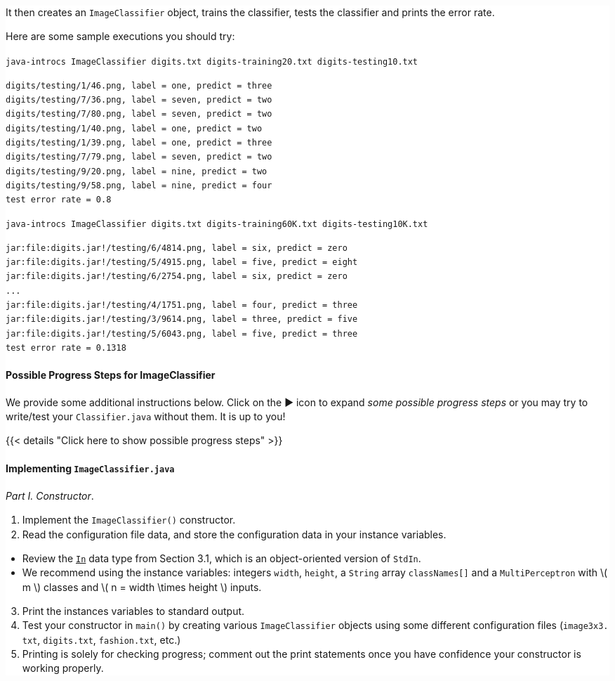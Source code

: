 It then creates an `ImageClassifier` object, trains the classifier,  tests the classifier and prints the error rate.

Here are some sample executions you should try:
	
```plaintext
java-introcs ImageClassifier digits.txt digits-training20.txt digits-testing10.txt
```
```plaintext
digits/testing/1/46.png, label = one, predict = three
digits/testing/7/36.png, label = seven, predict = two
digits/testing/7/80.png, label = seven, predict = two
digits/testing/1/40.png, label = one, predict = two
digits/testing/1/39.png, label = one, predict = three
digits/testing/7/79.png, label = seven, predict = two
digits/testing/9/20.png, label = nine, predict = two
digits/testing/9/58.png, label = nine, predict = four
test error rate = 0.8
```

```plaintext
java-introcs ImageClassifier digits.txt digits-training60K.txt digits-testing10K.txt
```
```plaintext
jar:file:digits.jar!/testing/6/4814.png, label = six, predict = zero
jar:file:digits.jar!/testing/5/4915.png, label = five, predict = eight
jar:file:digits.jar!/testing/6/2754.png, label = six, predict = zero
...
jar:file:digits.jar!/testing/4/1751.png, label = four, predict = three
jar:file:digits.jar!/testing/3/9614.png, label = three, predict = five
jar:file:digits.jar!/testing/5/6043.png, label = five, predict = three
test error rate = 0.1318
```

#### **Possible Progress Steps for ImageClassifier**
We provide some additional instructions below.  Click on the &#9658;  icon to expand *some possible progress steps* or you may try to write/test your `Classifier.java` without them.  It is up to you!


{{< details "Click here to show possible progress steps" >}}
#### Implementing `ImageClassifier.java`

*Part I. Constructor*.
1. Implement the `ImageClassifier()` constructor. 
2. Read the configuration file data, and store the configuration data in your instance variables.
  - Review the [`In`](https://introcs.cs.princeton.edu/java/11cheatsheet/#In) data type from Section 3.1, which is an object-oriented version of `StdIn`.
  - We recommend using the instance variables: integers  `width`, `height`, a `String` array `classNames[]` and a `MultiPerceptron` with \\( m \\) classes and \\( n = width \times height \\) inputs.
3. Print the instances variables to standard output.
4. Test your constructor in `main()` by creating various `ImageClassifier` objects using some different configuration files (`image3x3.txt`, `digits.txt`, `fashion.txt`, etc.)
5. Printing is solely for checking progress; comment out the print statements once you have confidence your constructor is working properly.
